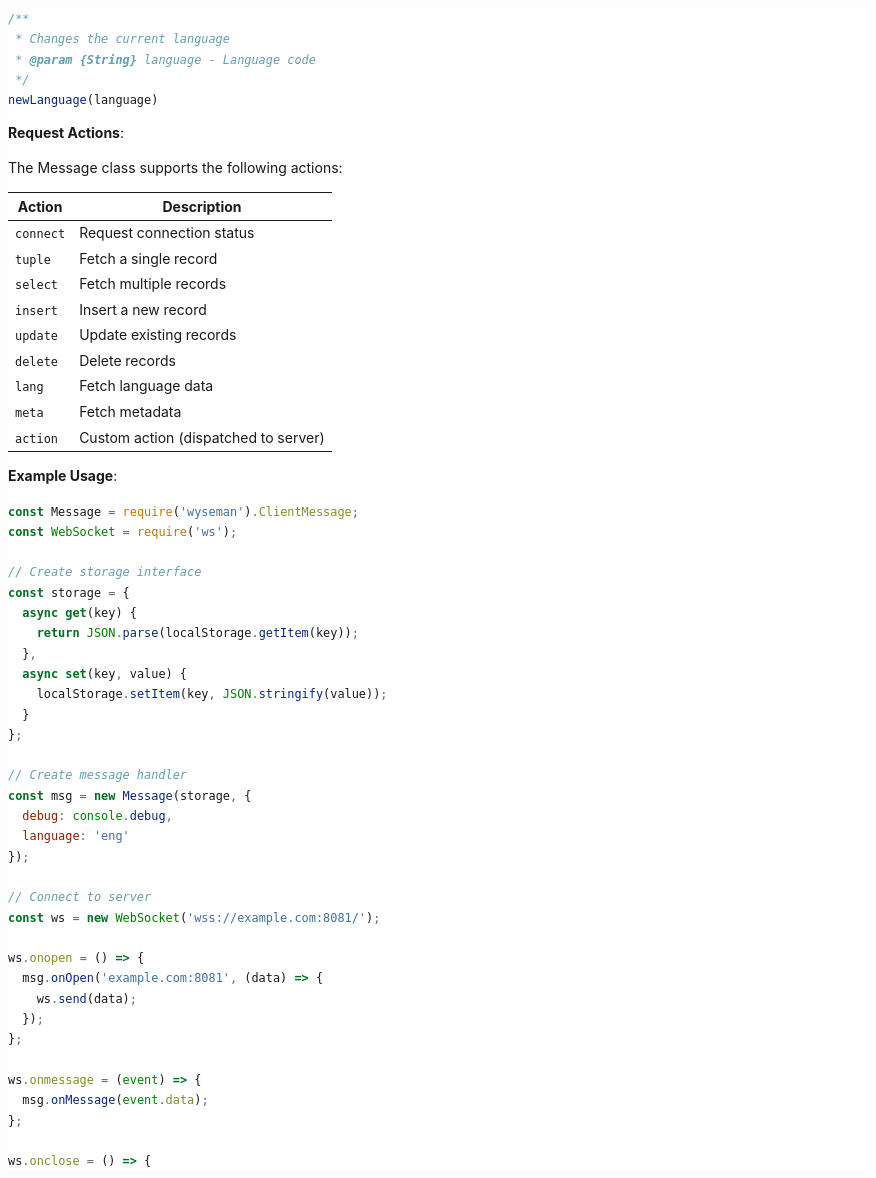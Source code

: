 ```javascript
/**
 * Changes the current language
 * @param {String} language - Language code
 */
newLanguage(language)
```

**Request Actions**:

The Message class supports the following actions:

| Action | Description |
|--------|-------------|
| `connect` | Request connection status |
| `tuple` | Fetch a single record |
| `select` | Fetch multiple records |
| `insert` | Insert a new record |
| `update` | Update existing records |
| `delete` | Delete records |
| `lang` | Fetch language data |
| `meta` | Fetch metadata |
| `action` | Custom action (dispatched to server) |

**Example Usage**:

```javascript
const Message = require('wyseman').ClientMessage;
const WebSocket = require('ws');

// Create storage interface
const storage = {
  async get(key) {
    return JSON.parse(localStorage.getItem(key));
  },
  async set(key, value) {
    localStorage.setItem(key, JSON.stringify(value));
  }
};

// Create message handler
const msg = new Message(storage, {
  debug: console.debug,
  language: 'eng'
});

// Connect to server
const ws = new WebSocket('wss://example.com:8081/');

ws.onopen = () => {
  msg.onOpen('example.com:8081', (data) => {
    ws.send(data);
  });
};

ws.onmessage = (event) => {
  msg.onMessage(event.data);
};

ws.onclose = () => {
```
